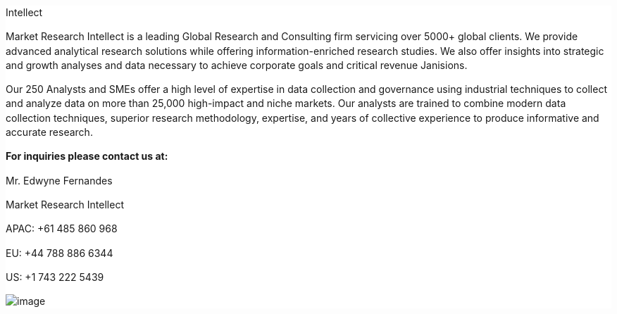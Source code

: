 Intellect</span></strong></p><p><span class="">Market Research Intellect is a leading Global Research and Consulting firm servicing over 5000+ global clients. We provide advanced analytical research solutions while offering information-enriched research studies.&nbsp;</span>We also offer insights into strategic and growth analyses and data necessary to achieve corporate goals and critical revenue Janisions.</p><p><span class="">Our 250 Analysts and SMEs offer a high level of expertise in data collection and governance using industrial techniques to collect and analyze data on more than 25,000 high-impact and niche markets. Our analysts are trained to combine modern data collection techniques, superior research methodology, expertise, and years of collective experience to produce informative and accurate research.</span></p><p><strong>For inquiries please contact us at:</strong></p><p>Mr. Edwyne Fernandes</p><p>Market Research Intellect</p><p>APAC: +61 485 860 968</p><p>EU: +44 788 886 6344</p><p>US: +1 743 222 5439</p>
![image](https://github.com/user-attachments/assets/f295526e-8908-418a-8cb1-4d299d0e7f5e)
